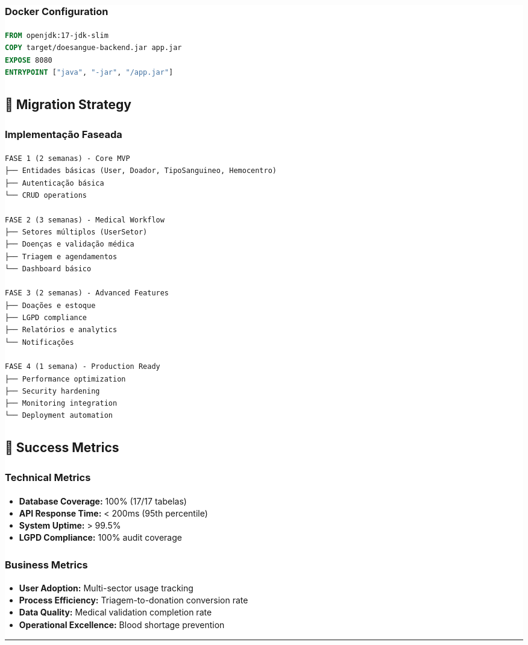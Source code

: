 ### Docker Configuration
```dockerfile
FROM openjdk:17-jdk-slim
COPY target/doesangue-backend.jar app.jar
EXPOSE 8080
ENTRYPOINT ["java", "-jar", "/app.jar"]
```

## 🔄 Migration Strategy

### Implementação Faseada
```
FASE 1 (2 semanas) - Core MVP
├── Entidades básicas (User, Doador, TipoSanguineo, Hemocentro)
├── Autenticação básica
└── CRUD operations

FASE 2 (3 semanas) - Medical Workflow  
├── Setores múltiplos (UserSetor)
├── Doenças e validação médica
├── Triagem e agendamentos
└── Dashboard básico

FASE 3 (2 semanas) - Advanced Features
├── Doações e estoque
├── LGPD compliance
├── Relatórios e analytics
└── Notificações

FASE 4 (1 semana) - Production Ready
├── Performance optimization
├── Security hardening
├── Monitoring integration
└── Deployment automation
```

## 🎯 Success Metrics

### Technical Metrics
- **Database Coverage:** 100% (17/17 tabelas)
- **API Response Time:** < 200ms (95th percentile)
- **System Uptime:** > 99.5%
- **LGPD Compliance:** 100% audit coverage

### Business Metrics
- **User Adoption:** Multi-sector usage tracking
- **Process Efficiency:** Triagem-to-donation conversion rate
- **Data Quality:** Medical validation completion rate
- **Operational Excellence:** Blood shortage prevention

---